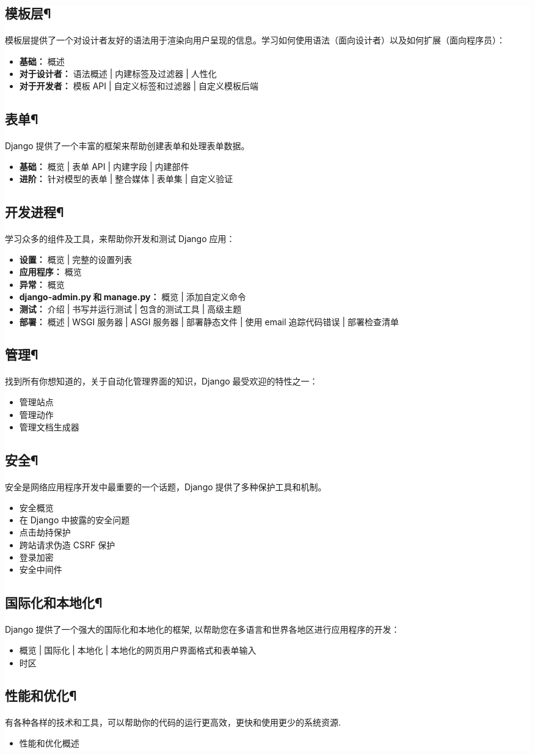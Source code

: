 ## 模板层¶
模板层提供了一个对设计者友好的语法用于渲染向用户呈现的信息。学习如何使用语法（面向设计者）以及如何扩展（面向程序员）：
  * **基础：** 概述
  * **对于设计者：** 语法概述 | 内建标签及过滤器 | 人性化
  * **对于开发者：** 模板 API | 自定义标签和过滤器 | 自定义模板后端


## 表单¶
Django 提供了一个丰富的框架来帮助创建表单和处理表单数据。
  * **基础：** 概览 | 表单 API | 内建字段 | 内建部件
  * **进阶：** 针对模型的表单 | 整合媒体 | 表单集 | 自定义验证


## 开发进程¶
学习众多的组件及工具，来帮助你开发和测试 Django 应用：
  * **设置：** 概览 | 完整的设置列表
  * **应用程序：** 概览
  * **异常：** 概览
  * **django-admin.py 和 manage.py：** 概览 | 添加自定义命令
  * **测试：** 介绍 | 书写并运行测试 | 包含的测试工具 | 高级主题
  * **部署：** 概述 | WSGI 服务器 | ASGI 服务器 | 部署静态文件 | 使用 email 追踪代码错误 | 部署检查清单


## 管理¶
找到所有你想知道的，关于自动化管理界面的知识，Django 最受欢迎的特性之一：
  * 管理站点
  * 管理动作
  * 管理文档生成器


## 安全¶
安全是网络应用程序开发中最重要的一个话题，Django 提供了多种保护工具和机制。
  * 安全概览
  * 在 Django 中披露的安全问题
  * 点击劫持保护
  * 跨站请求伪造 CSRF 保护
  * 登录加密
  * 安全中间件


## 国际化和本地化¶
Django 提供了一个强大的国际化和本地化的框架, 以帮助您在多语言和世界各地区进行应用程序的开发：
  * 概览 | 国际化 | 本地化 | 本地化的网页用户界面格式和表单输入
  * 时区


## 性能和优化¶
有各种各样的技术和工具，可以帮助你的代码的运行更高效，更快和使用更少的系统资源.
  * 性能和优化概述
